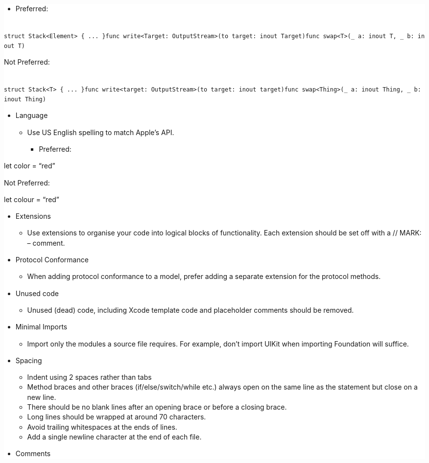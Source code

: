   - Preferred:


```

struct Stack<Element> { ... }func write<Target: OutputStream>(to target: inout Target)func swap<T>(_ a: inout T, _ b: inout T)

```


Not Preferred:


```

struct Stack<T> { ... }func write<target: OutputStream>(to target: inout target)func swap<Thing>(_ a: inout Thing, _ b: inout Thing)

```


- Language


  - Use US English spelling to match Apple’s API.


    - Preferred:


let color = “red”


Not Preferred:


let colour = “red”
- Extensions


  - Use extensions to organise your code into logical blocks of functionality. Each extension should be set off with a // MARK: – comment.
- Protocol Conformance


  - When adding protocol conformance to a model, prefer adding a separate extension for the protocol methods.
- Unused code


  - Unused (dead) code, including Xcode template code and placeholder comments should be removed.
- Minimal Imports


  - Import only the modules a source file requires. For example, don’t import UIKit when importing Foundation will suffice.
- Spacing


  - Indent using 2 spaces rather than tabs
  - Method braces and other braces (if/else/switch/while etc.) always open on the same line as the statement but close on a new line.
  - There should be no blank lines after an opening brace or before a closing brace.
  - Long lines should be wrapped at around 70 characters.
  - Avoid trailing whitespaces at the ends of lines.
  - Add a single newline character at the end of each file.
- Comments
